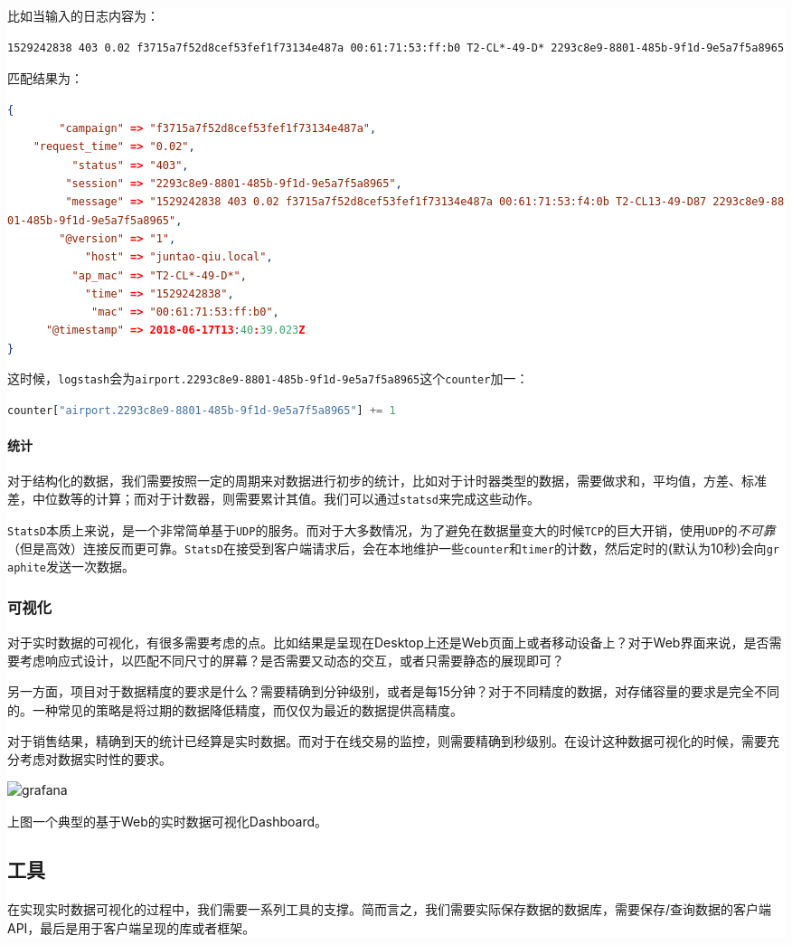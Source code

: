 比如当输入的日志内容为：

```
1529242838 403 0.02 f3715a7f52d8cef53fef1f73134e487a 00:61:71:53:ff:b0 T2-CL*-49-D* 2293c8e9-8801-485b-9f1d-9e5a7f5a8965
```

匹配结果为：

```json
{
        "campaign" => "f3715a7f52d8cef53fef1f73134e487a",
    "request_time" => "0.02",
          "status" => "403",
         "session" => "2293c8e9-8801-485b-9f1d-9e5a7f5a8965",
         "message" => "1529242838 403 0.02 f3715a7f52d8cef53fef1f73134e487a 00:61:71:53:f4:0b T2-CL13-49-D87 2293c8e9-8801-485b-9f1d-9e5a7f5a8965",
        "@version" => "1",
            "host" => "juntao-qiu.local",
          "ap_mac" => "T2-CL*-49-D*",
            "time" => "1529242838",
             "mac" => "00:61:71:53:ff:b0",
      "@timestamp" => 2018-06-17T13:40:39.023Z
}
```

这时候，`logstash`会为`airport.2293c8e9-8801-485b-9f1d-9e5a7f5a8965`这个`counter`加一：

```js
counter["airport.2293c8e9-8801-485b-9f1d-9e5a7f5a8965"] += 1
```

#### 统计

对于结构化的数据，我们需要按照一定的周期来对数据进行初步的统计，比如对于计时器类型的数据，需要做求和，平均值，方差、标准差，中位数等的计算；而对于计数器，则需要累计其值。我们可以通过`statsd`来完成这些动作。

`StatsD`本质上来说，是一个非常简单基于`UDP`的服务。而对于大多数情况，为了避免在数据量变大的时候`TCP`的巨大开销，使用`UDP`的*不可靠*（但是高效）连接反而更可靠。`StatsD`在接受到客户端请求后，会在本地维护一些`counter`和`timer`的计数，然后定时的(默认为10秒)会向`graphite`发送一次数据。

### 可视化

对于实时数据的可视化，有很多需要考虑的点。比如结果是呈现在Desktop上还是Web页面上或者移动设备上？对于Web界面来说，是否需要考虑响应式设计，以匹配不同尺寸的屏幕？是否需要又动态的交互，或者只需要静态的展现即可？

另一方面，项目对于数据精度的要求是什么？需要精确到分钟级别，或者是每15分钟？对于不同精度的数据，对存储容量的要求是完全不同的。一种常见的策略是将过期的数据降低精度，而仅仅为最近的数据提供高精度。

对于销售结果，精确到天的统计已经算是实时数据。而对于在线交易的监控，则需要精确到秒级别。在设计这种数据可视化的时候，需要充分考虑对数据实时性的要求。

![grafana](/images/2018/06/grafana-resized.png)

上图一个典型的基于Web的实时数据可视化Dashboard。

## 工具

在实现实时数据可视化的过程中，我们需要一系列工具的支撑。简而言之，我们需要实际保存数据的数据库，需要保存/查询数据的客户端API，最后是用于客户端呈现的库或者框架。
